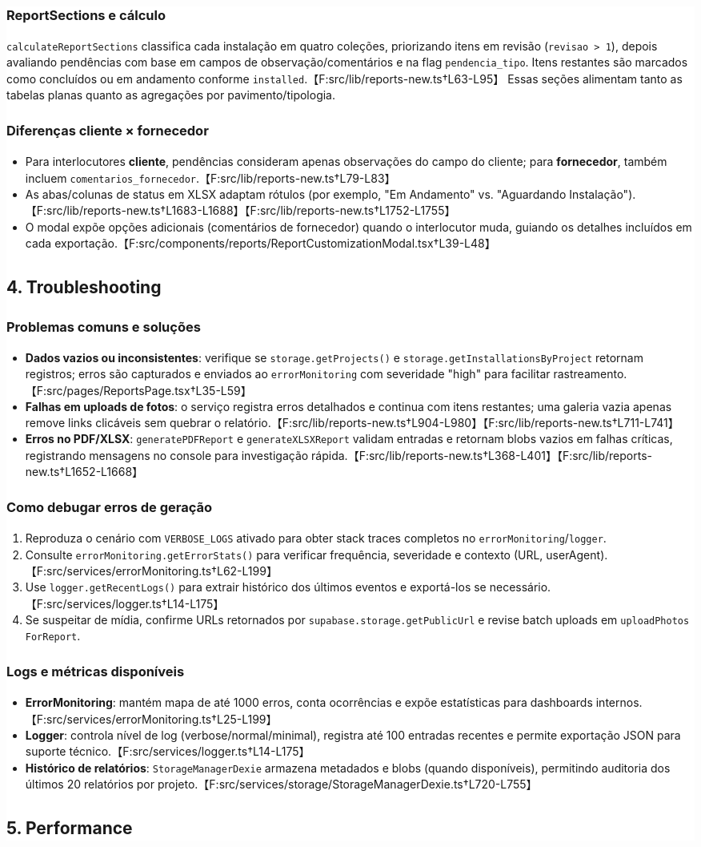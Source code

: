 ### ReportSections e cálculo
`calculateReportSections` classifica cada instalação em quatro coleções, priorizando itens em revisão (`revisao > 1`), depois avaliando pendências com base em campos de observação/comentários e na flag `pendencia_tipo`. Itens restantes são marcados como concluídos ou em andamento conforme `installed`.【F:src/lib/reports-new.ts†L63-L95】 Essas seções alimentam tanto as tabelas planas quanto as agregações por pavimento/tipologia.

### Diferenças cliente × fornecedor
- Para interlocutores **cliente**, pendências consideram apenas observações do campo do cliente; para **fornecedor**, também incluem `comentarios_fornecedor`.【F:src/lib/reports-new.ts†L79-L83】
- As abas/colunas de status em XLSX adaptam rótulos (por exemplo, "Em Andamento" vs. "Aguardando Instalação").【F:src/lib/reports-new.ts†L1683-L1688】【F:src/lib/reports-new.ts†L1752-L1755】
- O modal expõe opções adicionais (comentários de fornecedor) quando o interlocutor muda, guiando os detalhes incluídos em cada exportação.【F:src/components/reports/ReportCustomizationModal.tsx†L39-L48】

## 4. Troubleshooting

### Problemas comuns e soluções
- **Dados vazios ou inconsistentes**: verifique se `storage.getProjects()` e `storage.getInstallationsByProject` retornam registros; erros são capturados e enviados ao `errorMonitoring` com severidade "high" para facilitar rastreamento.【F:src/pages/ReportsPage.tsx†L35-L59】
- **Falhas em uploads de fotos**: o serviço registra erros detalhados e continua com itens restantes; uma galeria vazia apenas remove links clicáveis sem quebrar o relatório.【F:src/lib/reports-new.ts†L904-L980】【F:src/lib/reports-new.ts†L711-L741】
- **Erros no PDF/XLSX**: `generatePDFReport` e `generateXLSXReport` validam entradas e retornam blobs vazios em falhas críticas, registrando mensagens no console para investigação rápida.【F:src/lib/reports-new.ts†L368-L401】【F:src/lib/reports-new.ts†L1652-L1668】

### Como debugar erros de geração
1. Reproduza o cenário com `VERBOSE_LOGS` ativado para obter stack traces completos no `errorMonitoring`/`logger`.
2. Consulte `errorMonitoring.getErrorStats()` para verificar frequência, severidade e contexto (URL, userAgent).【F:src/services/errorMonitoring.ts†L62-L199】
3. Use `logger.getRecentLogs()` para extrair histórico dos últimos eventos e exportá-los se necessário.【F:src/services/logger.ts†L14-L175】
4. Se suspeitar de mídia, confirme URLs retornados por `supabase.storage.getPublicUrl` e revise batch uploads em `uploadPhotosForReport`.

### Logs e métricas disponíveis
- **ErrorMonitoring**: mantém mapa de até 1000 erros, conta ocorrências e expõe estatísticas para dashboards internos.【F:src/services/errorMonitoring.ts†L25-L199】
- **Logger**: controla nível de log (verbose/normal/minimal), registra até 100 entradas recentes e permite exportação JSON para suporte técnico.【F:src/services/logger.ts†L14-L175】
- **Histórico de relatórios**: `StorageManagerDexie` armazena metadados e blobs (quando disponíveis), permitindo auditoria dos últimos 20 relatórios por projeto.【F:src/services/storage/StorageManagerDexie.ts†L720-L755】

## 5. Performance

